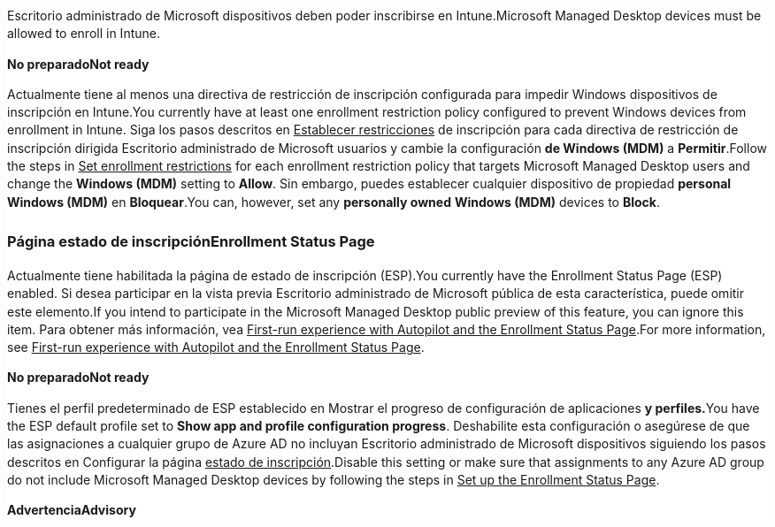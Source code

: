<span data-ttu-id="f1ec9-194">Escritorio administrado de Microsoft dispositivos deben poder inscribirse en Intune.</span><span class="sxs-lookup"><span data-stu-id="f1ec9-194">Microsoft Managed Desktop devices must be allowed to enroll in Intune.</span></span>

<span data-ttu-id="f1ec9-195">**No preparado**</span><span class="sxs-lookup"><span data-stu-id="f1ec9-195">**Not ready**</span></span>

<span data-ttu-id="f1ec9-196">Actualmente tiene al menos una directiva de restricción de inscripción configurada para impedir Windows dispositivos de inscripción en Intune.</span><span class="sxs-lookup"><span data-stu-id="f1ec9-196">You currently have at least one enrollment restriction policy configured to prevent Windows devices from enrollment in Intune.</span></span> <span data-ttu-id="f1ec9-197">Siga los pasos descritos en [Establecer restricciones](/mem/intune/enrollment/enrollment-restrictions-set) de inscripción para cada directiva de restricción de inscripción dirigida Escritorio administrado de Microsoft usuarios y cambie la configuración **de Windows (MDM)** a **Permitir**.</span><span class="sxs-lookup"><span data-stu-id="f1ec9-197">Follow the steps in [Set enrollment restrictions](/mem/intune/enrollment/enrollment-restrictions-set) for each enrollment restriction policy that targets Microsoft Managed Desktop users and change the **Windows (MDM)** setting to **Allow**.</span></span> <span data-ttu-id="f1ec9-198">Sin embargo, puedes establecer cualquier dispositivo de propiedad **personal** **Windows (MDM)** en **Bloquear**.</span><span class="sxs-lookup"><span data-stu-id="f1ec9-198">You can, however, set any **personally owned** **Windows (MDM)** devices to **Block**.</span></span> 


### <a name="enrollment-status-page"></a><span data-ttu-id="f1ec9-199">Página estado de inscripción</span><span class="sxs-lookup"><span data-stu-id="f1ec9-199">Enrollment Status Page</span></span>

<span data-ttu-id="f1ec9-200">Actualmente tiene habilitada la página de estado de inscripción (ESP).</span><span class="sxs-lookup"><span data-stu-id="f1ec9-200">You currently have the Enrollment Status Page (ESP) enabled.</span></span> <span data-ttu-id="f1ec9-201">Si desea participar en la vista previa Escritorio administrado de Microsoft pública de esta característica, puede omitir este elemento.</span><span class="sxs-lookup"><span data-stu-id="f1ec9-201">If you intend to participate in the Microsoft Managed Desktop public preview of this feature, you can ignore this item.</span></span> <span data-ttu-id="f1ec9-202">Para obtener más información, vea [First-run experience with Autopilot and the Enrollment Status Page](../get-started/esp-first-run.md).</span><span class="sxs-lookup"><span data-stu-id="f1ec9-202">For more information, see [First-run experience with Autopilot and the Enrollment Status Page](../get-started/esp-first-run.md).</span></span>

<span data-ttu-id="f1ec9-203">**No preparado**</span><span class="sxs-lookup"><span data-stu-id="f1ec9-203">**Not ready**</span></span>

<span data-ttu-id="f1ec9-204">Tienes el perfil predeterminado de ESP establecido en Mostrar el progreso de configuración de aplicaciones **y perfiles.**</span><span class="sxs-lookup"><span data-stu-id="f1ec9-204">You have the ESP default profile set to **Show app and profile configuration progress**.</span></span> <span data-ttu-id="f1ec9-205">Deshabilite esta configuración o asegúrese de que las asignaciones a cualquier grupo de Azure AD no incluyan Escritorio administrado de Microsoft dispositivos siguiendo los pasos descritos en Configurar la página [estado de inscripción](/mem/intune/enrollment/windows-enrollment-status).</span><span class="sxs-lookup"><span data-stu-id="f1ec9-205">Disable this setting or make sure that assignments to any Azure AD group do not include Microsoft Managed Desktop devices by following the steps in [Set up the Enrollment Status Page](/mem/intune/enrollment/windows-enrollment-status).</span></span>

<span data-ttu-id="f1ec9-206">**Advertencia**</span><span class="sxs-lookup"><span data-stu-id="f1ec9-206">**Advisory**</span></span>
